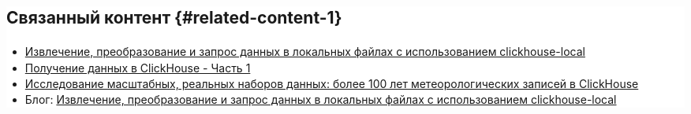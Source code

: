 ## Связанный контент {#related-content-1}

- [Извлечение, преобразование и запрос данных в локальных файлах с использованием clickhouse-local](https://clickhouse.com/blog/extracting-converting-querying-local-files-with-sql-clickhouse-local)
- [Получение данных в ClickHouse - Часть 1](https://clickhouse.com/blog/getting-data-into-clickhouse-part-1)
- [Исследование масштабных, реальных наборов данных: более 100 лет метеорологических записей в ClickHouse](https://clickhouse.com/blog/real-world-data-noaa-climate-data)
- Блог: [Извлечение, преобразование и запрос данных в локальных файлах с использованием clickhouse-local](https://clickhouse.com/blog/extracting-converting-querying-local-files-with-sql-clickhouse-local)
